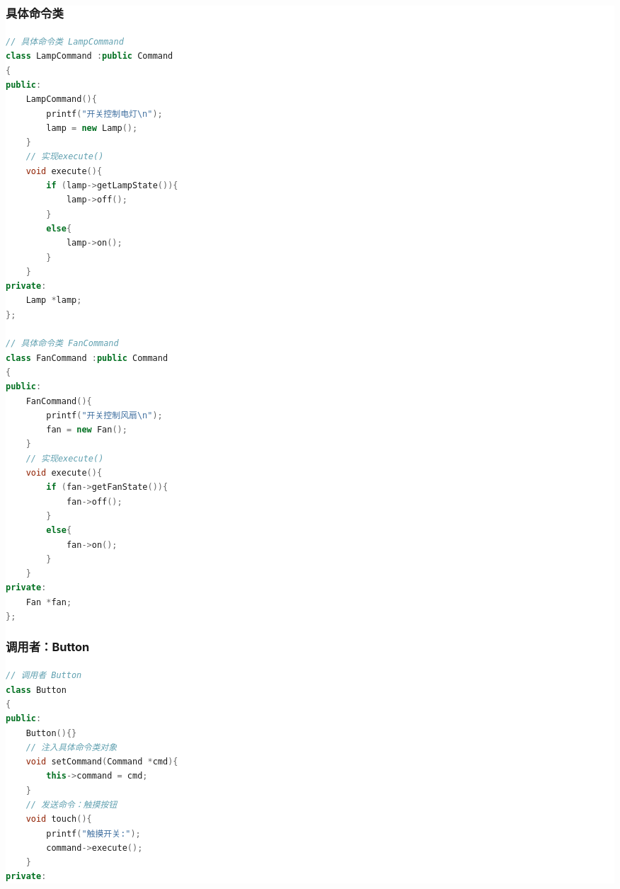 ### 具体命令类 

```C++
// 具体命令类 LampCommand
class LampCommand :public Command
{
public:
	LampCommand(){
		printf("开关控制电灯\n");
		lamp = new Lamp();
	}
	// 实现execute()
	void execute(){
		if (lamp->getLampState()){
			lamp->off();
		}
		else{
			lamp->on();
		}
	}
private:
	Lamp *lamp;
};
 
// 具体命令类 FanCommand
class FanCommand :public Command
{
public:
	FanCommand(){
		printf("开关控制风扇\n");
		fan = new Fan();
	}
	// 实现execute()
	void execute(){
		if (fan->getFanState()){
			fan->off();
		}
		else{
			fan->on();
		}
	}
private:
	Fan *fan;
};
```

### 调用者：Button

```C++
// 调用者 Button
class Button
{
public:
	Button(){}
	// 注入具体命令类对象
	void setCommand(Command *cmd){
		this->command = cmd;
	}
	// 发送命令：触摸按钮
	void touch(){
		printf("触摸开关:");
		command->execute();
	}
private:
```